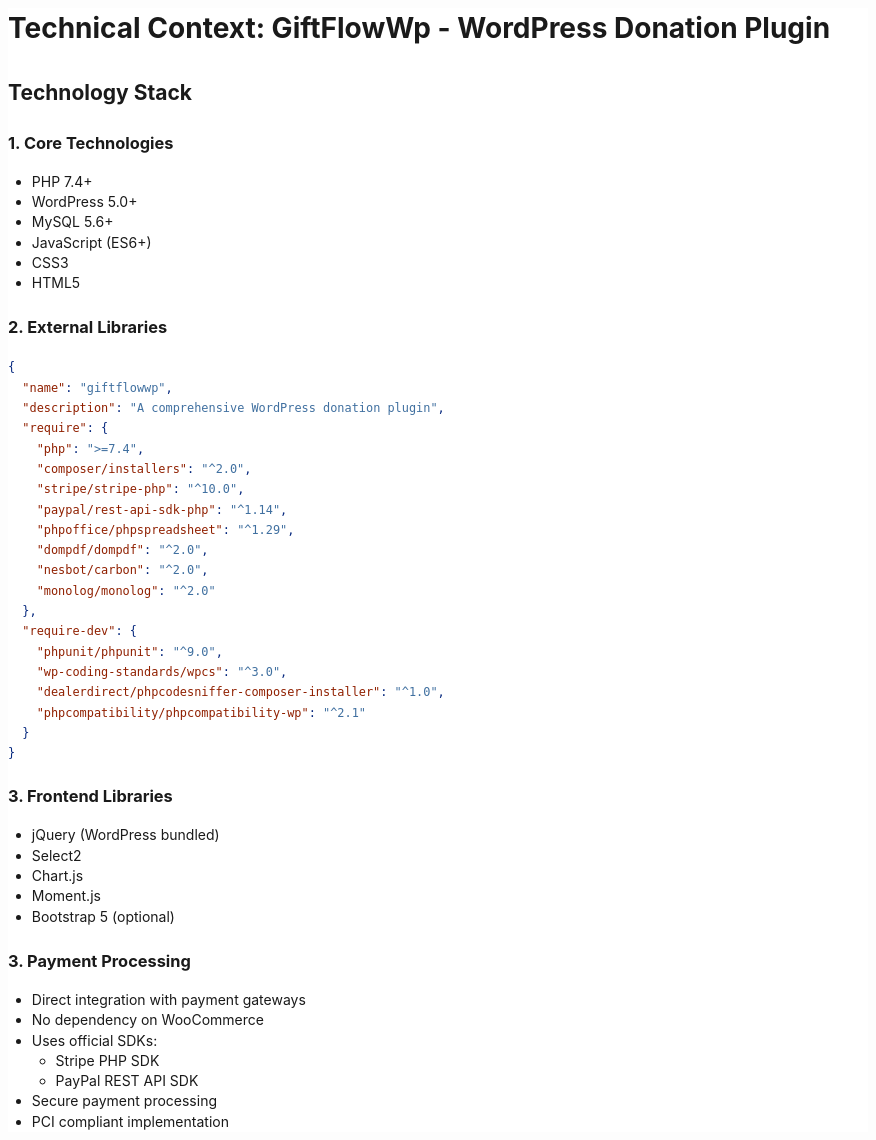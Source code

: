 # Technical Context: GiftFlowWp - WordPress Donation Plugin

## Technology Stack

### 1. Core Technologies
- PHP 7.4+
- WordPress 5.0+
- MySQL 5.6+
- JavaScript (ES6+)
- CSS3
- HTML5

### 2. External Libraries
```json
{
  "name": "giftflowwp",
  "description": "A comprehensive WordPress donation plugin",
  "require": {
    "php": ">=7.4",
    "composer/installers": "^2.0",
    "stripe/stripe-php": "^10.0",
    "paypal/rest-api-sdk-php": "^1.14",
    "phpoffice/phpspreadsheet": "^1.29",
    "dompdf/dompdf": "^2.0",
    "nesbot/carbon": "^2.0",
    "monolog/monolog": "^2.0"
  },
  "require-dev": {
    "phpunit/phpunit": "^9.0",
    "wp-coding-standards/wpcs": "^3.0",
    "dealerdirect/phpcodesniffer-composer-installer": "^1.0",
    "phpcompatibility/phpcompatibility-wp": "^2.1"
  }
}
```

### 3. Frontend Libraries
- jQuery (WordPress bundled)
- Select2
- Chart.js
- Moment.js
- Bootstrap 5 (optional)

### 3. Payment Processing
- Direct integration with payment gateways
- No dependency on WooCommerce
- Uses official SDKs:
  - Stripe PHP SDK
  - PayPal REST API SDK
- Secure payment processing
- PCI compliant implementation
